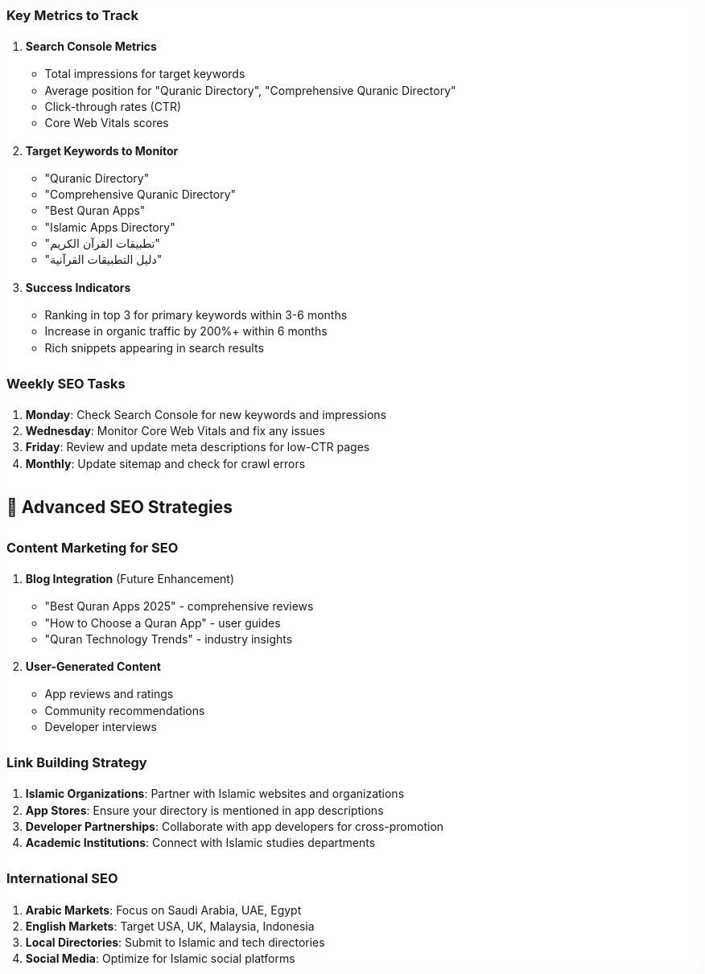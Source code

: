 ### Key Metrics to Track
1. **Search Console Metrics**
   - Total impressions for target keywords
   - Average position for "Quranic Directory", "Comprehensive Quranic Directory"
   - Click-through rates (CTR)
   - Core Web Vitals scores

2. **Target Keywords to Monitor**
   - "Quranic Directory"
   - "Comprehensive Quranic Directory"
   - "Best Quran Apps"
   - "Islamic Apps Directory"
   - "تطبيقات القرآن الكريم"
   - "دليل التطبيقات القرآنية"

3. **Success Indicators**
   - Ranking in top 3 for primary keywords within 3-6 months
   - Increase in organic traffic by 200%+ within 6 months
   - Rich snippets appearing in search results

### Weekly SEO Tasks
1. **Monday**: Check Search Console for new keywords and impressions
2. **Wednesday**: Monitor Core Web Vitals and fix any issues
3. **Friday**: Review and update meta descriptions for low-CTR pages
4. **Monthly**: Update sitemap and check for crawl errors

## 🎯 Advanced SEO Strategies

### Content Marketing for SEO
1. **Blog Integration** (Future Enhancement)
   - "Best Quran Apps 2025" - comprehensive reviews
   - "How to Choose a Quran App" - user guides
   - "Quran Technology Trends" - industry insights

2. **User-Generated Content**
   - App reviews and ratings
   - Community recommendations
   - Developer interviews

### Link Building Strategy
1. **Islamic Organizations**: Partner with Islamic websites and organizations
2. **App Stores**: Ensure your directory is mentioned in app descriptions
3. **Developer Partnerships**: Collaborate with app developers for cross-promotion
4. **Academic Institutions**: Connect with Islamic studies departments

### International SEO
1. **Arabic Markets**: Focus on Saudi Arabia, UAE, Egypt
2. **English Markets**: Target USA, UK, Malaysia, Indonesia
3. **Local Directories**: Submit to Islamic and tech directories
4. **Social Media**: Optimize for Islamic social platforms
